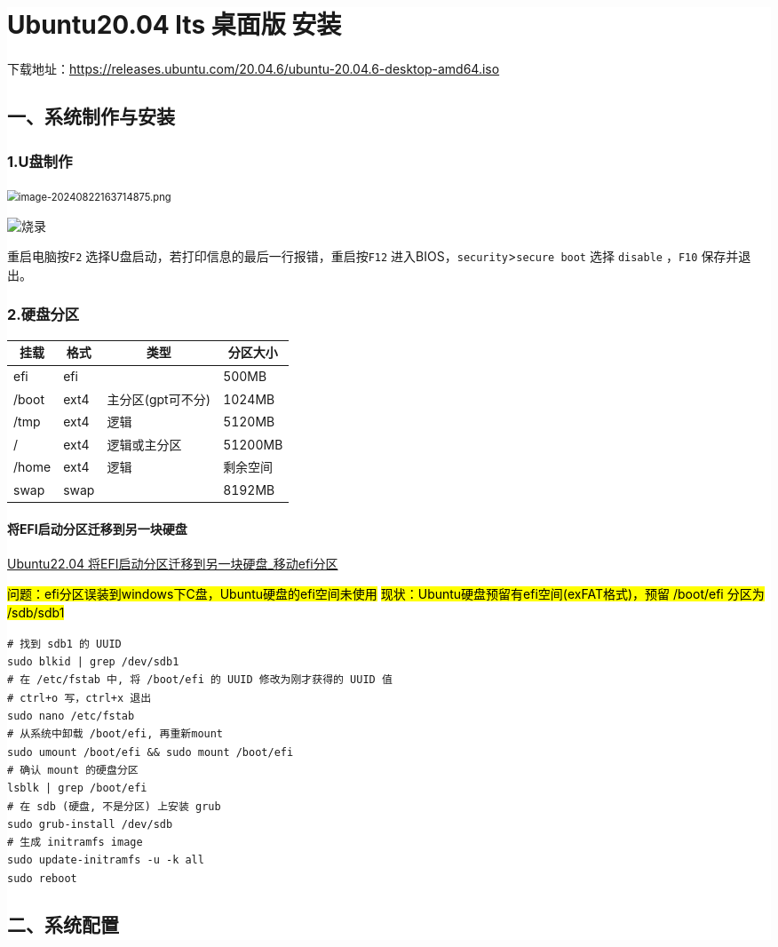 # Ubuntu20.04 lts 桌面版 安装

下载地址：https://releases.ubuntu.com/20.04.6/ubuntu-20.04.6-desktop-amd64.iso
## 一、系统制作与安装
### 1.U盘制作

<img src="https://ghostliner.v6.army:40027/i/2024/10/15/670e89ba4021d.png" alt="image-20240822163714875.png" title="image-20240822163714875.png" style="zoom: 80%;" />

![烧录](https://ghostliner.v6.army:40027/i/2024/10/15/670e89ba4021d.png)

重启电脑按`F2` 选择U盘启动，若打印信息的最后一行报错，重启按`F12` 进入BIOS，`security`>`secure boot` 选择 `disable` ，`F10` 保存并退出。
### 2.硬盘分区

| 挂载    | 格式   | 类型          | 分区大小    |
| ----- | ---- | ----------- | ------- |
| efi   | efi  |             | 500MB   |
| /boot | ext4 | 主分区(gpt可不分) | 1024MB  |
| /tmp  | ext4 | 逻辑          | 5120MB  |
| /     | ext4 | 逻辑或主分区      | 51200MB |
| /home | ext4 | 逻辑          | 剩余空间    |
| swap  | swap |             | 8192MB  |
#### 将EFI启动分区迁移到另一块硬盘

[Ubuntu22.04 将EFI启动分区迁移到另一块硬盘_移动efi分区](https://blog.csdn.net/michaelchain/article/details/130660081) 

<mark>问题：efi分区误装到windows下C盘，Ubuntu硬盘的efi空间未使用</mark>
<mark>现状：Ubuntu硬盘预留有efi空间(exFAT格式)，预留 /boot/efi 分区为 /sdb/sdb1</mark> 

```shell
# 找到 sdb1 的 UUID
sudo blkid | grep /dev/sdb1
# 在 /etc/fstab 中, 将 /boot/efi 的 UUID 修改为刚才获得的 UUID 值
# ctrl+o 写，ctrl+x 退出
sudo nano /etc/fstab
# 从系统中卸载 /boot/efi, 再重新mount
sudo umount /boot/efi && sudo mount /boot/efi
# 确认 mount 的硬盘分区
lsblk | grep /boot/efi
# 在 sdb (硬盘, 不是分区) 上安装 grub
sudo grub-install /dev/sdb
# 生成 initramfs image
sudo update-initramfs -u -k all
sudo reboot
```
## 二、系统配置

